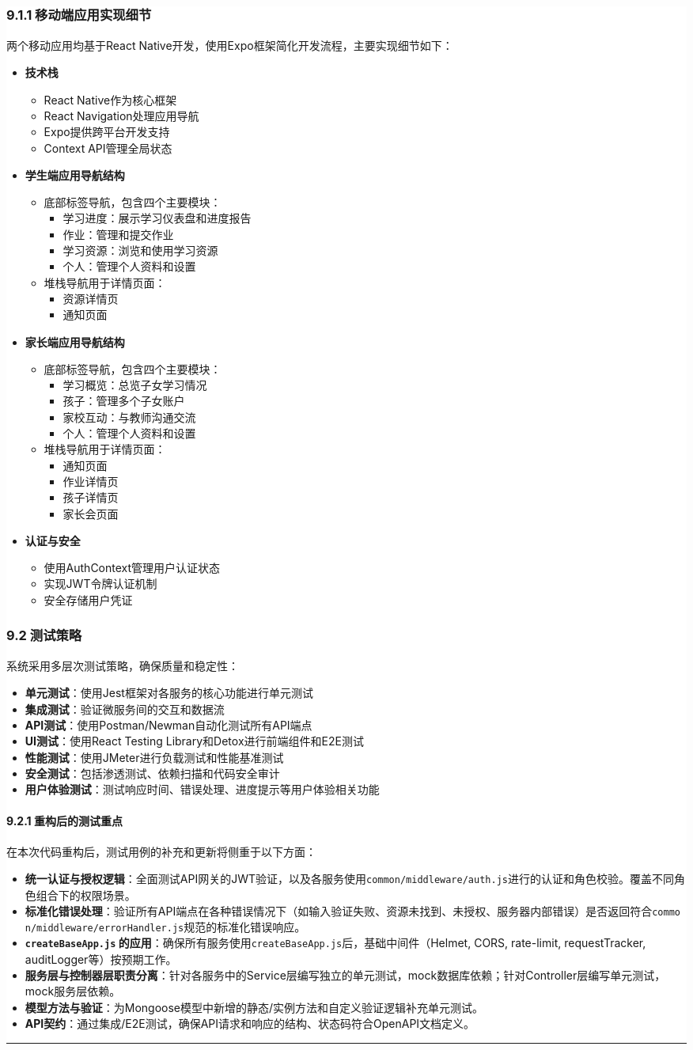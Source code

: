 ### 9.1.1 移动端应用实现细节

两个移动应用均基于React Native开发，使用Expo框架简化开发流程，主要实现细节如下：

- **技术栈**
  - React Native作为核心框架
  - React Navigation处理应用导航
  - Expo提供跨平台开发支持
  - Context API管理全局状态

- **学生端应用导航结构**
  - 底部标签导航，包含四个主要模块：
    - 学习进度：展示学习仪表盘和进度报告
    - 作业：管理和提交作业
    - 学习资源：浏览和使用学习资源
    - 个人：管理个人资料和设置
  - 堆栈导航用于详情页面：
    - 资源详情页
    - 通知页面

- **家长端应用导航结构**
  - 底部标签导航，包含四个主要模块：
    - 学习概览：总览子女学习情况
    - 孩子：管理多个子女账户
    - 家校互动：与教师沟通交流
    - 个人：管理个人资料和设置
  - 堆栈导航用于详情页面：
    - 通知页面
    - 作业详情页
    - 孩子详情页
    - 家长会页面

- **认证与安全**
  - 使用AuthContext管理用户认证状态
  - 实现JWT令牌认证机制
  - 安全存储用户凭证

### 9.2 测试策略

系统采用多层次测试策略，确保质量和稳定性：

- **单元测试**：使用Jest框架对各服务的核心功能进行单元测试
- **集成测试**：验证微服务间的交互和数据流
- **API测试**：使用Postman/Newman自动化测试所有API端点
- **UI测试**：使用React Testing Library和Detox进行前端组件和E2E测试
- **性能测试**：使用JMeter进行负载测试和性能基准测试
- **安全测试**：包括渗透测试、依赖扫描和代码安全审计
- **用户体验测试**：测试响应时间、错误处理、进度提示等用户体验相关功能

#### 9.2.1 重构后的测试重点
在本次代码重构后，测试用例的补充和更新将侧重于以下方面：
- **统一认证与授权逻辑**：全面测试API网关的JWT验证，以及各服务使用`common/middleware/auth.js`进行的认证和角色校验。覆盖不同角色组合下的权限场景。
- **标准化错误处理**：验证所有API端点在各种错误情况下（如输入验证失败、资源未找到、未授权、服务器内部错误）是否返回符合`common/middleware/errorHandler.js`规范的标准化错误响应。
- **`createBaseApp.js` 的应用**：确保所有服务使用`createBaseApp.js`后，基础中间件（Helmet, CORS, rate-limit, requestTracker, auditLogger等）按预期工作。
- **服务层与控制器层职责分离**：针对各服务中的Service层编写独立的单元测试，mock数据库依赖；针对Controller层编写单元测试，mock服务层依赖。
- **模型方法与验证**：为Mongoose模型中新增的静态/实例方法和自定义验证逻辑补充单元测试。
- **API契约**：通过集成/E2E测试，确保API请求和响应的结构、状态码符合OpenAPI文档定义。

---